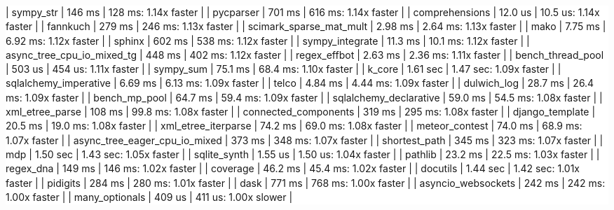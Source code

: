 | sympy_str                        | 146 ms                                                 | 128 ms: 1.14x faster                                                   |
| pycparser                        | 701 ms                                                 | 616 ms: 1.14x faster                                                   |
| comprehensions                   | 12.0 us                                                | 10.5 us: 1.14x faster                                                  |
| fannkuch                         | 279 ms                                                 | 246 ms: 1.13x faster                                                   |
| scimark_sparse_mat_mult          | 2.98 ms                                                | 2.64 ms: 1.13x faster                                                  |
| mako                             | 7.75 ms                                                | 6.92 ms: 1.12x faster                                                  |
| sphinx                           | 602 ms                                                 | 538 ms: 1.12x faster                                                   |
| sympy_integrate                  | 11.3 ms                                                | 10.1 ms: 1.12x faster                                                  |
| async_tree_cpu_io_mixed_tg       | 448 ms                                                 | 402 ms: 1.12x faster                                                   |
| regex_effbot                     | 2.63 ms                                                | 2.36 ms: 1.11x faster                                                  |
| bench_thread_pool                | 503 us                                                 | 454 us: 1.11x faster                                                   |
| sympy_sum                        | 75.1 ms                                                | 68.4 ms: 1.10x faster                                                  |
| k_core                           | 1.61 sec                                               | 1.47 sec: 1.09x faster                                                 |
| sqlalchemy_imperative            | 6.69 ms                                                | 6.13 ms: 1.09x faster                                                  |
| telco                            | 4.84 ms                                                | 4.44 ms: 1.09x faster                                                  |
| dulwich_log                      | 28.7 ms                                                | 26.4 ms: 1.09x faster                                                  |
| bench_mp_pool                    | 64.7 ms                                                | 59.4 ms: 1.09x faster                                                  |
| sqlalchemy_declarative           | 59.0 ms                                                | 54.5 ms: 1.08x faster                                                  |
| xml_etree_parse                  | 108 ms                                                 | 99.8 ms: 1.08x faster                                                  |
| connected_components             | 319 ms                                                 | 295 ms: 1.08x faster                                                   |
| django_template                  | 20.5 ms                                                | 19.0 ms: 1.08x faster                                                  |
| xml_etree_iterparse              | 74.2 ms                                                | 69.0 ms: 1.08x faster                                                  |
| meteor_contest                   | 74.0 ms                                                | 68.9 ms: 1.07x faster                                                  |
| async_tree_eager_cpu_io_mixed    | 373 ms                                                 | 348 ms: 1.07x faster                                                   |
| shortest_path                    | 345 ms                                                 | 323 ms: 1.07x faster                                                   |
| mdp                              | 1.50 sec                                               | 1.43 sec: 1.05x faster                                                 |
| sqlite_synth                     | 1.55 us                                                | 1.50 us: 1.04x faster                                                  |
| pathlib                          | 23.2 ms                                                | 22.5 ms: 1.03x faster                                                  |
| regex_dna                        | 149 ms                                                 | 146 ms: 1.02x faster                                                   |
| coverage                         | 46.2 ms                                                | 45.4 ms: 1.02x faster                                                  |
| docutils                         | 1.44 sec                                               | 1.42 sec: 1.01x faster                                                 |
| pidigits                         | 284 ms                                                 | 280 ms: 1.01x faster                                                   |
| dask                             | 771 ms                                                 | 768 ms: 1.00x faster                                                   |
| asyncio_websockets               | 242 ms                                                 | 242 ms: 1.00x faster                                                   |
| many_optionals                   | 409 us                                                 | 411 us: 1.00x slower                                                   |